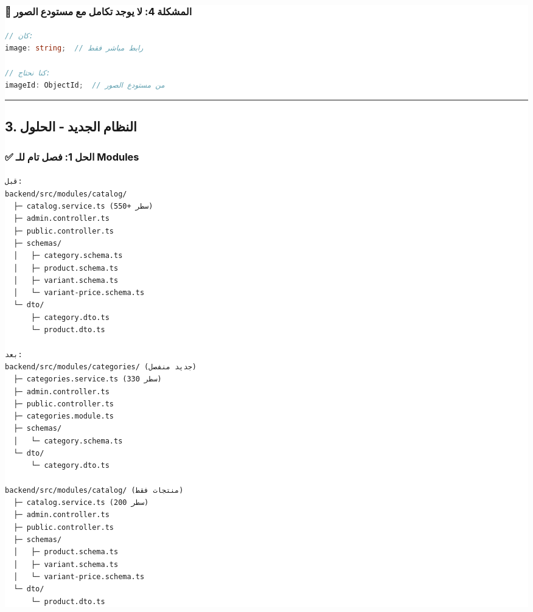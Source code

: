 
### 🔴 المشكلة 4: لا يوجد تكامل مع مستودع الصور

```typescript
// كان:
image: string;  // رابط مباشر فقط

// كنا نحتاج:
imageId: ObjectId;  // من مستودع الصور
```

---

## 3. النظام الجديد - الحلول

### ✅ الحل 1: فصل تام للـ Modules

```
قبل:
backend/src/modules/catalog/
  ├─ catalog.service.ts (550+ سطر)
  ├─ admin.controller.ts
  ├─ public.controller.ts
  ├─ schemas/
  │   ├─ category.schema.ts
  │   ├─ product.schema.ts
  │   ├─ variant.schema.ts
  │   └─ variant-price.schema.ts
  └─ dto/
      ├─ category.dto.ts
      └─ product.dto.ts

بعد:
backend/src/modules/categories/ (جديد منفصل)
  ├─ categories.service.ts (330 سطر)
  ├─ admin.controller.ts
  ├─ public.controller.ts
  ├─ categories.module.ts
  ├─ schemas/
  │   └─ category.schema.ts
  └─ dto/
      └─ category.dto.ts

backend/src/modules/catalog/ (منتجات فقط)
  ├─ catalog.service.ts (200 سطر)
  ├─ admin.controller.ts
  ├─ public.controller.ts
  ├─ schemas/
  │   ├─ product.schema.ts
  │   ├─ variant.schema.ts
  │   └─ variant-price.schema.ts
  └─ dto/
      └─ product.dto.ts
```

